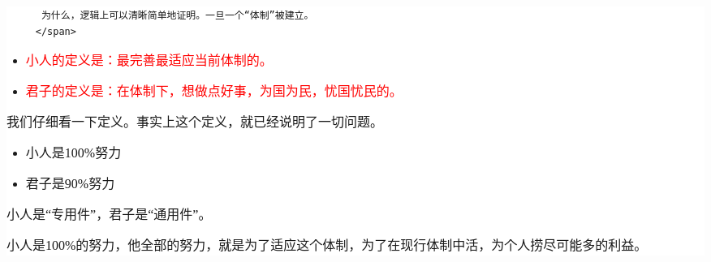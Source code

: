           为什么，逻辑上可以清晰简单地证明。一旦一个“体制”被建立。
         </span>
</p>
<ul class="list-paddingleft-2" style="">
<li>
<p style="line-height: 24px;">
<span style="font-size: 16px;line-height: 24px;font-family: 楷体_GB2312;color: red;">
            小人的定义是：最完善最适应当前体制的。
           </span>
</p>
</li>
<li>
<p style="line-height: 24px;">
<span style="font-size: 16px;line-height: 24px;font-family: 楷体_GB2312;color: red;">
            君子的定义是：在体制下，想做点好事，为国为民，忧国忧民的。
           </span>
</p>
</li>
</ul>
<p style="white-space: normal;line-height: 24px;">
<span style="font-size: 16px;line-height: 24px;font-family: 楷体_GB2312;">
</span>
</p>
<p style="white-space: normal;line-height: 24px;">
<span style="font-size: 16px;line-height: 24px;font-family: 楷体_GB2312;">
          我们仔细看一下定义。事实上这个定义，就已经说明了一切问题。
         </span>
</p>
<ul class="list-paddingleft-2" style="">
<li>
<p style="line-height: 24px;">
<span style="font-size: 16px;line-height: 24px;font-family: 楷体_GB2312;">
            小人是100%努力
           </span>
</p>
</li>
<li>
<p style="line-height: 24px;">
<span style="font-size: 16px;line-height: 24px;font-family: 楷体_GB2312;">
            君子是90%努力
           </span>
</p>
</li>
</ul>
<p style="white-space: normal;line-height: 24px;">
<span style="font-size: 16px;line-height: 24px;font-family: 楷体_GB2312;">
</span>
</p>
<p style="white-space: normal;line-height: 24px;">
<span style="font-size: 16px;line-height: 24px;font-family: 楷体_GB2312;">
</span>
</p>
<p style="white-space: normal;line-height: 24px;">
<span style="font-size: 16px;line-height: 24px;font-family: 楷体_GB2312;">
          小人是“专用件”，君子是“通用件”。
         </span>
</p>
<p style="white-space: normal;line-height: 24px;">
<span style="font-size: 16px;line-height: 24px;font-family: 楷体_GB2312;">
          小人是100%的努力，他全部的努力，就是为了适应这个体制，为了在现行体制中活，为个人捞尽可能多的利益。
         </span>
</p>
<p style="white-space: normal;line-height: 24px;">
<span style="font-size: 16px;line-height: 24px;font-family: 楷体_GB2312;">